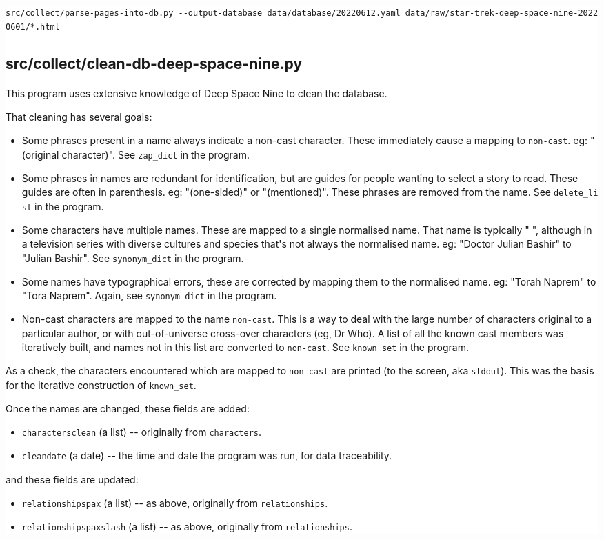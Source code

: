 ```
src/collect/parse-pages-into-db.py --output-database data/database/20220612.yaml data/raw/star-trek-deep-space-nine-20220601/*.html
```


src/collect/clean-db-deep-space-nine.py
---------------------------------------

This program uses extensive knowledge of Deep Space Nine to clean the
database.

That cleaning has several goals:

 * Some phrases present in a name always indicate a non-cast
   character. These immediately cause a mapping to `non-cast`. eg:
   "(original character)". See `zap_dict` in the program.

 * Some phrases in names are redundant for identification, but are
   guides for people wanting to select a story to read. These guides
   are often in parenthesis. eg: "(one-sided)" or "(mentioned)". These
   phrases are removed from the name. See `delete_list` in the
   program.

 * Some characters have multiple names. These are mapped to a single
   normalised name. That name is typically "<firstname> <lastname>",
   although in a television series with diverse cultures and species
   that's not always the normalised name. eg: "Doctor Julian Bashir"
   to "Julian Bashir". See `synonym_dict` in the program.

 * Some names have typographical errors, these are corrected by
   mapping them to the normalised name. eg: "Torah Naprem" to "Tora
   Naprem". Again, see `synonym_dict` in the program.

 * Non-cast characters are mapped to the name `non-cast`. This is a
   way to deal with the large number of characters original to a
   particular author, or with out-of-universe cross-over characters
   (eg, Dr Who). A list of all the known cast members was iteratively
   built, and names not in this list are converted to `non-cast`. See
   `known set` in the program.

As a check, the characters encountered which are mapped to `non-cast`
are printed (to the screen, aka `stdout`). This was the basis for the
iterative construction of `known_set`.

Once the names are changed, these fields are added:

 * `charactersclean` (a list) -- originally from `characters`.

 * `cleandate` (a date) -- the time and date the program was run, for
   data traceability.

and these fields are updated:

 * `relationshipspax` (a list) -- as above, originally from `relationships`.

 * `relationshipspaxslash` (a list) -- as above, originally from
   `relationships`.
